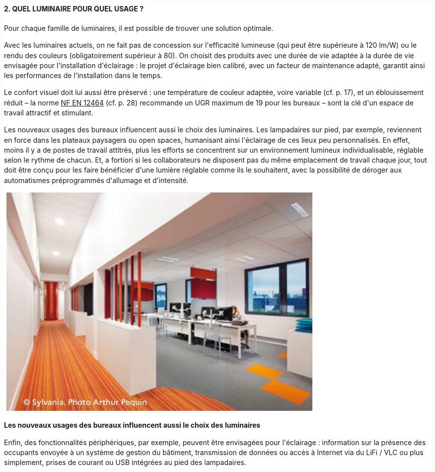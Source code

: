 #### 2. QUEL LUMINAIRE POUR QUEL USAGE ?

Pour chaque famille de luminaires, il est possible de trouver une solution optimale.

Avec les luminaires actuels, on ne fait pas de concession sur l'efficacité lumineuse (qui peut être supérieure à 120 lm/W) ou le rendu des couleurs (obligatoirement supérieur à 80). On choisit des produits avec une durée de vie adaptée à la durée de vie envisagée pour l'installation d'éclairage : le projet d'éclairage bien calibré, avec un facteur de maintenance adapté, garantit ainsi les performances de l'installation dans le temps.

Le confort visuel doit lui aussi être préservé : une température de couleur adaptée, voire variable (cf. p. 17), et un éblouissement réduit – la norme [NF EN 12464](https://www.boutique.afnor.org) (cf. p. 28) recommande un UGR maximum de 19 pour les bureaux – sont la clé d'un espace de travail attractif et stimulant.

Les nouveaux usages des bureaux influencent aussi le choix des luminaires. Les lampadaires sur pied, par exemple, reviennent en force dans les plateaux paysagers ou open spaces, humanisant ainsi l'éclairage de ces lieux peu personnalisés. En effet, moins il y a de postes de travail attitrés, plus les efforts se concentrent sur un environnement lumineux individualisable, réglable selon le rythme de chacun. Et, a fortiori si les collaborateurs ne disposent pas du même emplacement de travail chaque jour, tout doit être conçu pour les faire bénéficier d'une lumière réglable comme ils le souhaitent, avec la possibilité de déroger aux automatismes préprogrammés d'allumage et d'intensité.

![](<images/Rénover l'éclairage des bâtiments tertiaires/_page_12_Picture_9.jpeg>)

**Les nouveaux usages des bureaux influencent aussi le choix des luminaires**

Enfin, des fonctionnalités périphériques, par exemple, peuvent être envisagées pour l'éclairage : information sur la présence des occupants envoyée à un système de gestion du bâtiment, transmission de données ou accès à Internet via du LiFi / VLC ou plus simplement, prises de courant ou USB intégrées au pied des lampadaires.
